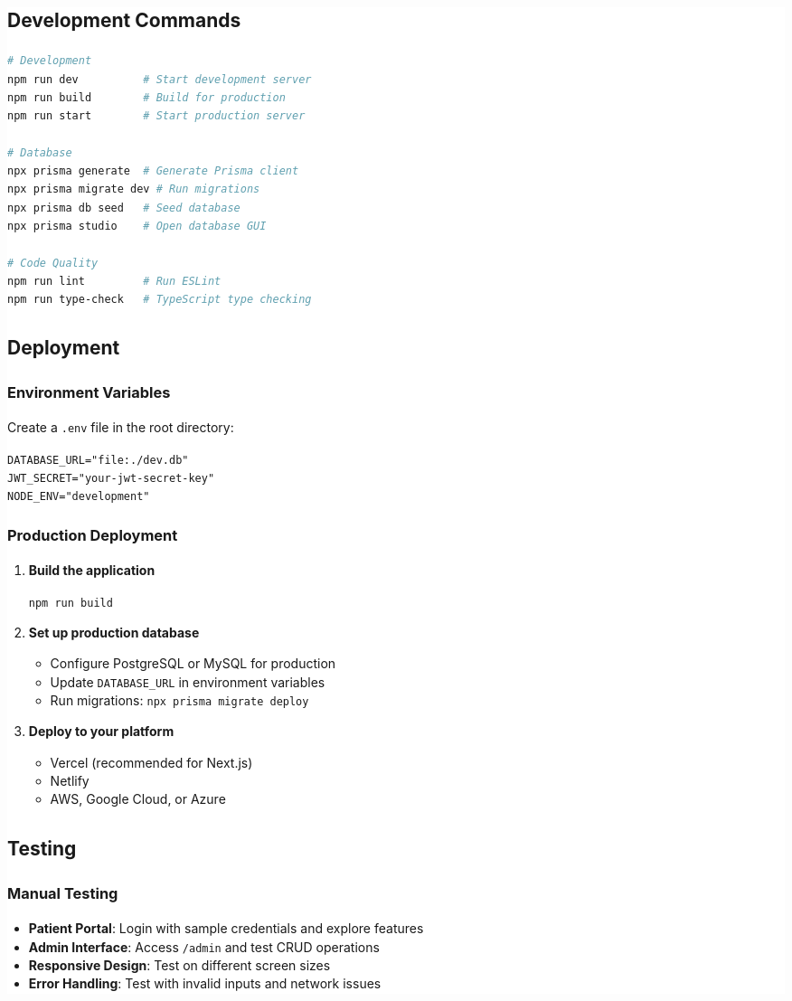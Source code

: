## Development Commands

```bash
# Development
npm run dev          # Start development server
npm run build        # Build for production
npm run start        # Start production server

# Database
npx prisma generate  # Generate Prisma client
npx prisma migrate dev # Run migrations
npx prisma db seed   # Seed database
npx prisma studio    # Open database GUI

# Code Quality
npm run lint         # Run ESLint
npm run type-check   # TypeScript type checking
```

## Deployment

### Environment Variables
Create a `.env` file in the root directory:
```env
DATABASE_URL="file:./dev.db"
JWT_SECRET="your-jwt-secret-key"
NODE_ENV="development"
```

### Production Deployment
1. **Build the application**
   ```bash
   npm run build
   ```

2. **Set up production database**
   - Configure PostgreSQL or MySQL for production
   - Update `DATABASE_URL` in environment variables
   - Run migrations: `npx prisma migrate deploy`

3. **Deploy to your platform**
   - Vercel (recommended for Next.js)
   - Netlify
   - AWS, Google Cloud, or Azure

## Testing

### Manual Testing
- **Patient Portal**: Login with sample credentials and explore features
- **Admin Interface**: Access `/admin` and test CRUD operations
- **Responsive Design**: Test on different screen sizes
- **Error Handling**: Test with invalid inputs and network issues
